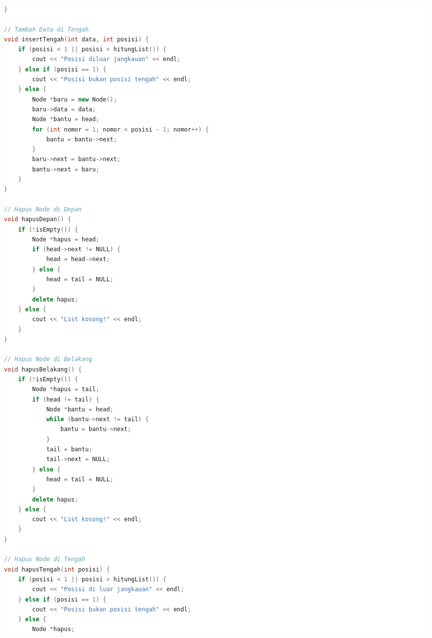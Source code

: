 ```C++
}

// Tambah Data di Tengah
void insertTengah(int data, int posisi) {
    if (posisi < 1 || posisi > hitungList()) {
        cout << "Posisi diluar jangkauan" << endl;
    } else if (posisi == 1) {
        cout << "Posisi bukan posisi tengah" << endl;
    } else {
        Node *baru = new Node();
        baru->data = data;
        Node *bantu = head;
        for (int nomor = 1; nomor < posisi - 1; nomor++) {
            bantu = bantu->next;
        }
        baru->next = bantu->next;
        bantu->next = baru;
    }
}

// Hapus Node di Depan
void hapusDepan() {
    if (!isEmpty()) {
        Node *hapus = head;
        if (head->next != NULL) {
            head = head->next;
        } else {
            head = tail = NULL;
        }
        delete hapus;
    } else {
        cout << "List kosong!" << endl;
    }
}

// Hapus Node di Belakang
void hapusBelakang() {
    if (!isEmpty()) {
        Node *hapus = tail;
        if (head != tail) {
            Node *bantu = head;
            while (bantu->next != tail) {
                bantu = bantu->next;
            }
            tail = bantu;
            tail->next = NULL;
        } else {
            head = tail = NULL;
        }
        delete hapus;
    } else {
        cout << "List kosong!" << endl;
    }
}

// Hapus Node di Tengah
void hapusTengah(int posisi) {
    if (posisi < 1 || posisi > hitungList()) {
        cout << "Posisi di luar jangkauan" << endl;
    } else if (posisi == 1) {
        cout << "Posisi bukan posisi tengah" << endl;
    } else {
        Node *hapus;
```